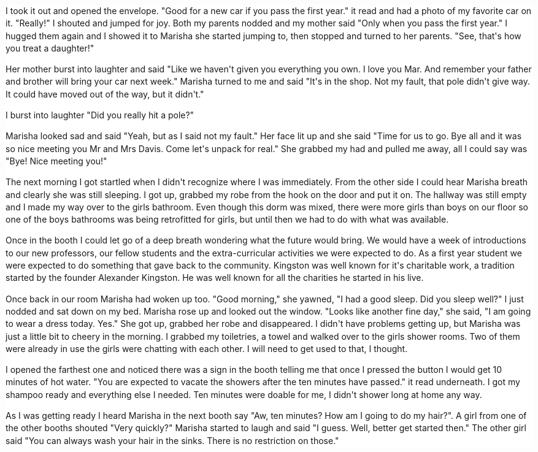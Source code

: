 I took it out and opened the envelope. "Good for a new car if you pass the
first year." it read and had a photo of my favorite car on it. "Really!" I
shouted and jumped for joy. Both my parents nodded and my mother said "Only
when you pass the first year." I hugged them again and I showed it to Marisha
she started jumping to, then stopped and turned to her parents. "See, that's
how you treat a daughter!"

Her mother burst into laughter and said "Like we haven't given you everything
you own. I love you Mar. And remember your father and brother will bring your
car next week." Marisha turned to me and said "It's in the shop. Not my fault,
that pole didn't give way. It could have moved out of the way, but it didn't."

I burst into laughter "Did you really hit a pole?"

Marisha looked sad and said "Yeah, but as I said not my fault." Her face lit up
and she said "Time for us to go. Bye all and it was so nice meeting you Mr and
Mrs Davis. Come let's unpack for real." She grabbed my had and pulled me away,
all I could say was "Bye! Nice meeting you!"

The next morning I got startled when I didn't recognize where I was
immediately. From the other side I could hear Marisha breath and clearly she
was still sleeping. I got up, grabbed my robe from the hook on the door and put
it on. The hallway was still empty and I made my way over to the girls
bathroom. Even though this dorm was mixed, there were more girls than boys on
our floor so one of the boys bathrooms was being retrofitted for girls, but
until then we had to do with what was available.

Once in the booth I could let go of a deep breath wondering what the future
would bring. We would have a week of introductions to our new professors, our
fellow students and the extra-curricular activities we were expected to do. As
a first year student we were expected to do something that gave back to the
community. Kingston was well known for it's charitable work, a tradition
started by the founder Alexander Kingston. He was well known for all the
charities he started in his live.

Once back in our room Marisha had woken up too. "Good morning," she yawned, "I
had a good sleep. Did you sleep well?" I just nodded and sat down on my bed.
Marisha rose up and looked out the window. "Looks like another fine day," she
said, "I am going to wear a dress today. Yes." She got up, grabbed her robe and
disappeared. I didn't have problems getting up, but Marisha was just a little
bit to cheery in the morning. I grabbed my toiletries, a towel and walked over
to the girls shower rooms. Two of them were already in use the girls were
chatting with each other. I will need to get used to that, I thought.

I opened the farthest one and noticed there was a sign in the booth telling me
that once I pressed the button I would get 10 minutes of hot water. "You are
expected to vacate the showers after the ten minutes have passed." it read
underneath. I got my shampoo ready and everything else I needed. Ten minutes
were doable for me, I didn't shower long at home any way.

As I was getting ready I heard Marisha in the next booth say "Aw, ten minutes?
How am I going to do my hair?". A girl from one of the other booths shouted
"Very quickly?" Marisha started to laugh and said "I guess. Well, better get
started then." The other girl said "You can always wash your hair in the sinks.
There is no restriction on those."
